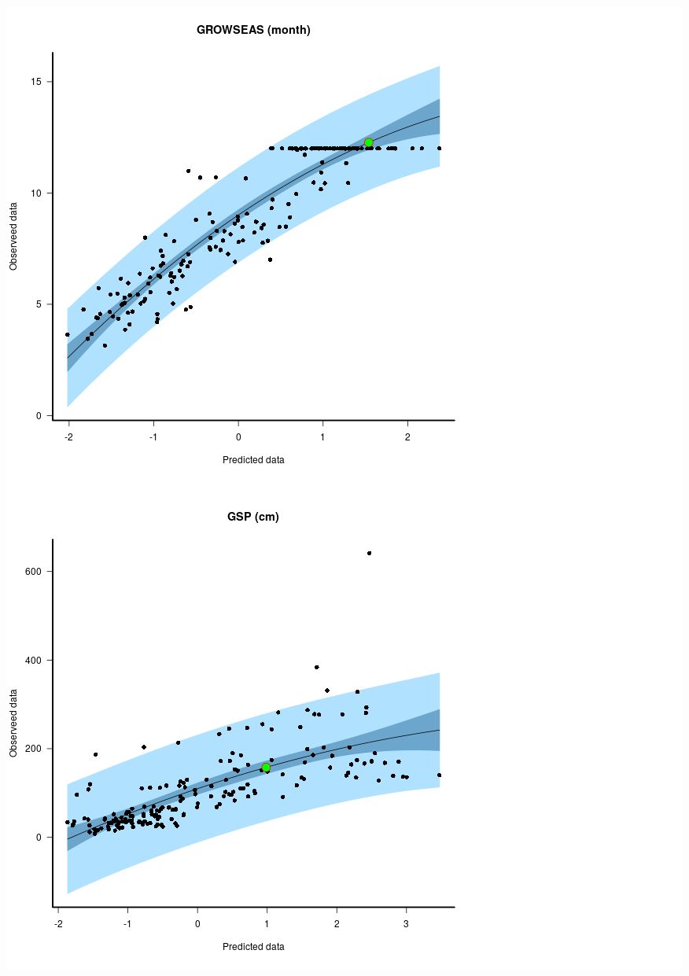![estclimate4](https://raw.githubusercontent.com/statrstart/statrstart.github.com/master/source/images/estclimate4.png)

![estclimate5](https://raw.githubusercontent.com/statrstart/statrstart.github.com/master/source/images/estclimate5.png)
